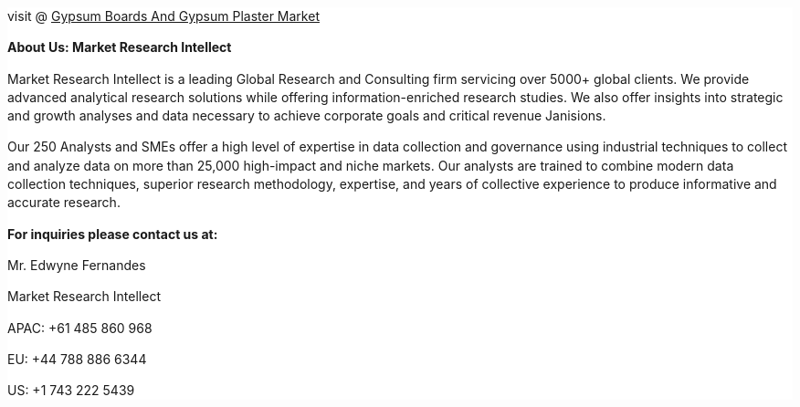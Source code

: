 visit&nbsp;@</strong>&nbsp;</span><span class="font-[700]"><a href="https://www.marketresearchintellect.com/product/global-gypsum-boards-and-gypsum-plaster-market-size-forecast/?utm_source=Linkedin&utm_medium=858" target="_blank" data-tracking-control-name="article-ssr-frontend-pulse_little-text-block" data-tracking-will-navigate="" data-test-link="">Gypsum Boards And Gypsum Plaster Market</a></span></p><p><strong><span class="font-[700]">About Us: Market Research Intellect</span></strong></p><p><span class="">Market Research Intellect is a leading Global Research and Consulting firm servicing over 5000+ global clients. We provide advanced analytical research solutions while offering information-enriched research studies.&nbsp;</span>We also offer insights into strategic and growth analyses and data necessary to achieve corporate goals and critical revenue Janisions.</p><p><span class="">Our 250 Analysts and SMEs offer a high level of expertise in data collection and governance using industrial techniques to collect and analyze data on more than 25,000 high-impact and niche markets. Our analysts are trained to combine modern data collection techniques, superior research methodology, expertise, and years of collective experience to produce informative and accurate research.</span></p><p><strong>For inquiries please contact us at:</strong></p><p>Mr. Edwyne Fernandes</p><p>Market Research Intellect</p><p>APAC: +61 485 860 968</p><p>EU: +44 788 886 6344</p><p>US: +1 743 222 5439</p>

